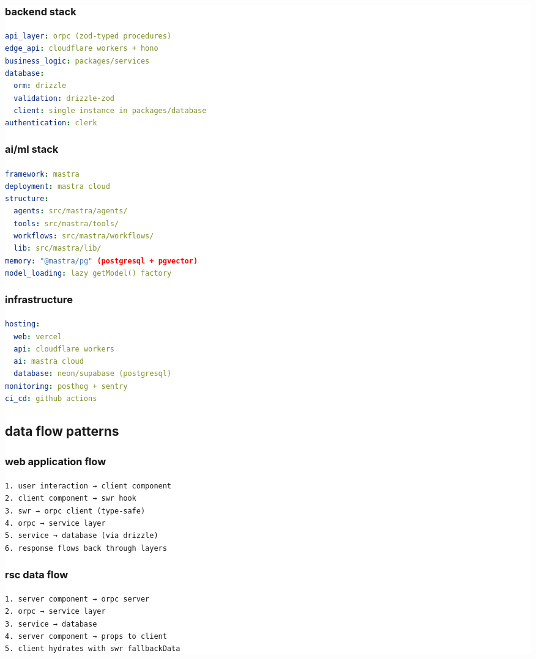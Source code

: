 ### backend stack
```yaml
api_layer: orpc (zod-typed procedures)
edge_api: cloudflare workers + hono
business_logic: packages/services
database:
  orm: drizzle
  validation: drizzle-zod
  client: single instance in packages/database
authentication: clerk
```

### ai/ml stack
```yaml
framework: mastra
deployment: mastra cloud
structure:
  agents: src/mastra/agents/
  tools: src/mastra/tools/
  workflows: src/mastra/workflows/
  lib: src/mastra/lib/
memory: "@mastra/pg" (postgresql + pgvector)
model_loading: lazy getModel() factory
```

### infrastructure
```yaml
hosting:
  web: vercel
  api: cloudflare workers
  ai: mastra cloud
  database: neon/supabase (postgresql)
monitoring: posthog + sentry
ci_cd: github actions
```

## data flow patterns

### web application flow
```
1. user interaction → client component
2. client component → swr hook
3. swr → orpc client (type-safe)
4. orpc → service layer
5. service → database (via drizzle)
6. response flows back through layers
```

### rsc data flow
```
1. server component → orpc server
2. orpc → service layer  
3. service → database
4. server component → props to client
5. client hydrates with swr fallbackData
```
